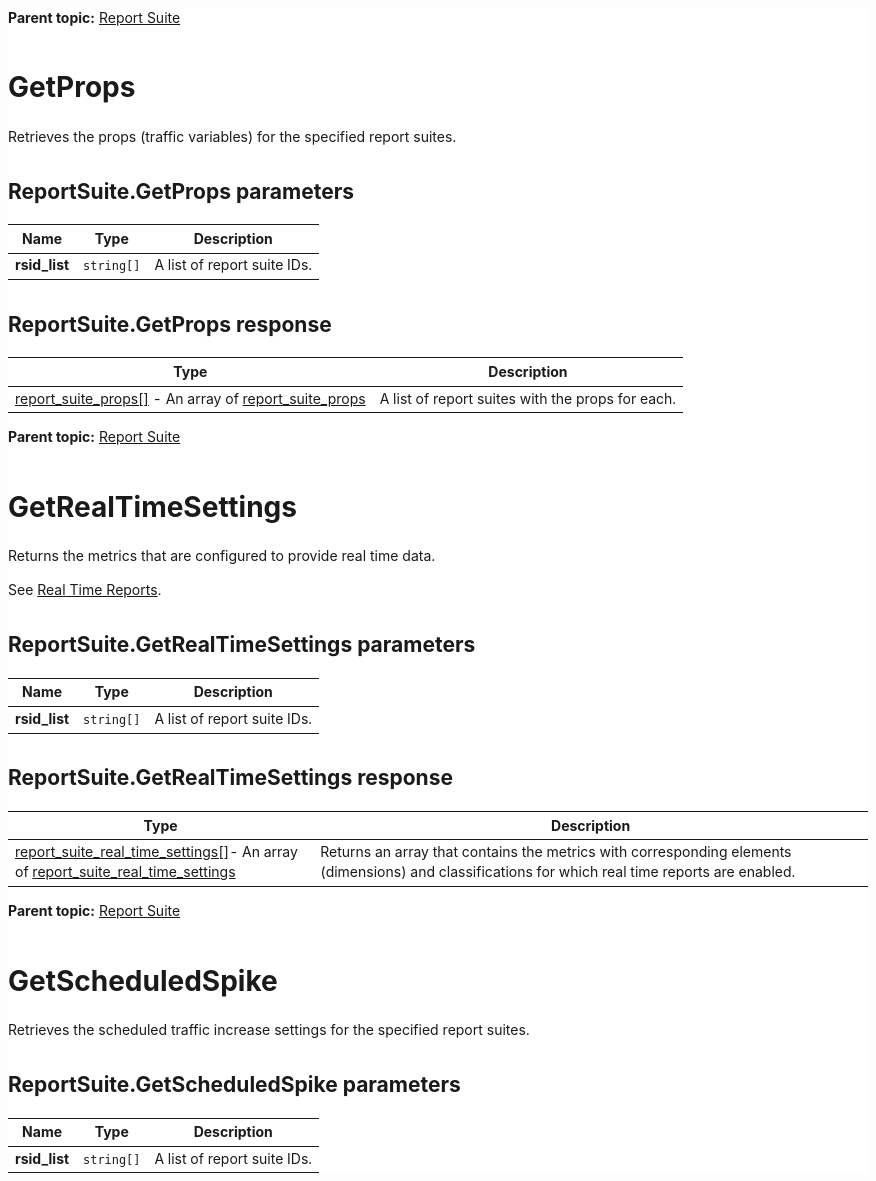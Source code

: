 **Parent topic:** [Report Suite](../../methods/report_suite/r_methods_reportsuite.md)

# GetProps

Retrieves the props (traffic variables) for the specified report suites.

## ReportSuite.GetProps parameters

|Name|Type|Description|
|----|----|-----------|
| **rsid_list** | `string[]` |A list of report suite IDs.|

## ReportSuite.GetProps response

|Type|Description|
|----|-----------|
| [report_suite_props[]](../../data_types/r_report_suite_props_array.md#) - An array of [report_suite_props](../../data_types/r_report_suite_props.md#) |A list of report suites with the props for each.|

**Parent topic:** [Report Suite](../../methods/report_suite/r_methods_reportsuite.md)

# GetRealTimeSettings

Returns the metrics that are configured to provide real time data.

See [Real Time Reports](../../../reporting-api/real_time.md).

## ReportSuite.GetRealTimeSettings parameters

|Name|Type|Description|
|----|----|-----------|
|**rsid_list** |`string[]` |A list of report suite IDs.|

## ReportSuite.GetRealTimeSettings response

|Type|Description|
|----|-----------|
| [report_suite_real_time_settings[]](../../data_types/r_report_suite_real_time_settings_array.md#)- An array of [report_suite_real_time_settings](../../data_types/r_report_suite_real_time_settings.md#) | Returns an array that contains the metrics with corresponding elements (dimensions) and classifications for which real time reports are enabled. |

**Parent topic:** [Report Suite](../../methods/report_suite/r_methods_reportsuite.md)

# GetScheduledSpike

Retrieves the scheduled traffic increase settings for the specified report suites.

## ReportSuite.GetScheduledSpike parameters

|Name|Type|Description|
|----|----|-----------|
|**rsid_list** |`string[]` |A list of report suite IDs.|

